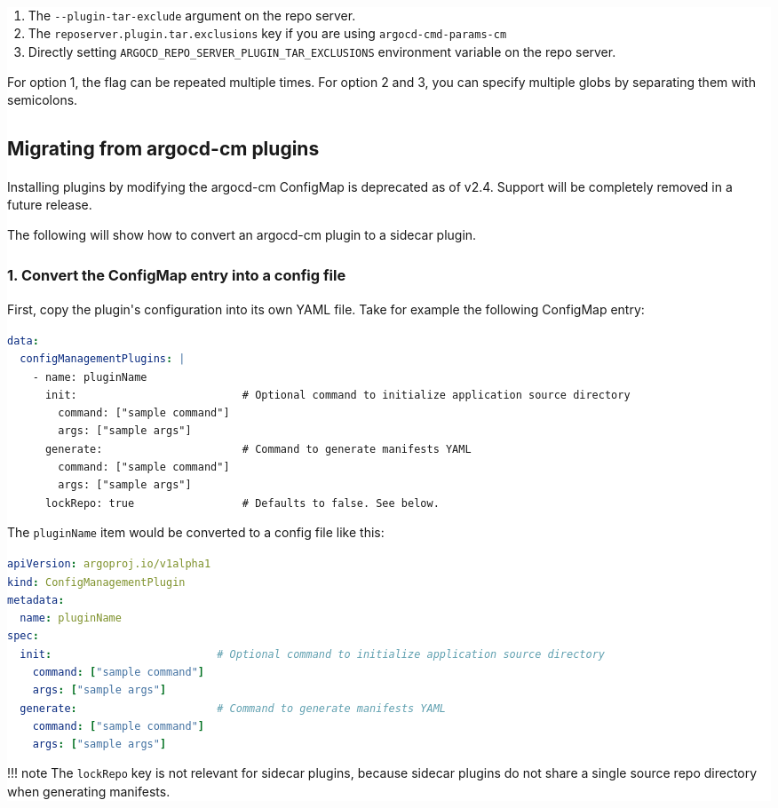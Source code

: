 1. The `--plugin-tar-exclude` argument on the repo server.
2. The `reposerver.plugin.tar.exclusions` key if you are using `argocd-cmd-params-cm`
3. Directly setting `ARGOCD_REPO_SERVER_PLUGIN_TAR_EXCLUSIONS` environment variable on the repo server.

For option 1, the flag can be repeated multiple times. For option 2 and 3, you can specify multiple globs by separating
them with semicolons.

## Migrating from argocd-cm plugins

Installing plugins by modifying the argocd-cm ConfigMap is deprecated as of v2.4. Support will be completely removed in
a future release.

The following will show how to convert an argocd-cm plugin to a sidecar plugin.

### 1. Convert the ConfigMap entry into a config file

First, copy the plugin's configuration into its own YAML file. Take for example the following ConfigMap entry:

```yaml
data:
  configManagementPlugins: |
    - name: pluginName
      init:                          # Optional command to initialize application source directory
        command: ["sample command"]
        args: ["sample args"]
      generate:                      # Command to generate manifests YAML
        command: ["sample command"]
        args: ["sample args"]
      lockRepo: true                 # Defaults to false. See below.
```

The `pluginName` item would be converted to a config file like this:

```yaml
apiVersion: argoproj.io/v1alpha1
kind: ConfigManagementPlugin
metadata:
  name: pluginName
spec:
  init:                          # Optional command to initialize application source directory
    command: ["sample command"]
    args: ["sample args"]
  generate:                      # Command to generate manifests YAML
    command: ["sample command"]
    args: ["sample args"]
```

!!! note
    The `lockRepo` key is not relevant for sidecar plugins, because sidecar plugins do not share a single source repo
    directory when generating manifests.
